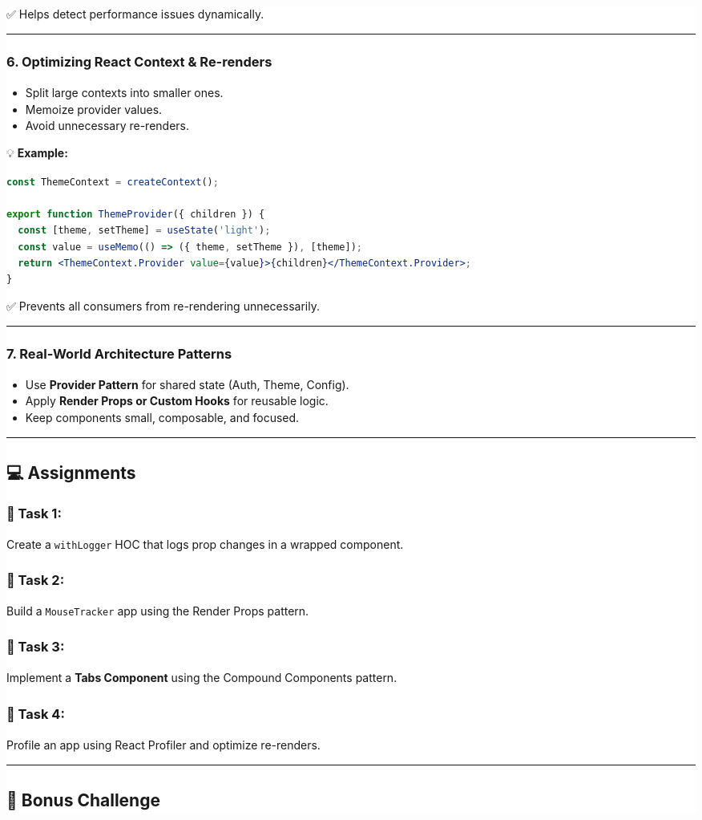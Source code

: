 ✅ Helps detect performance issues dynamically.

---

### 6. Optimizing React Context & Re-renders

* Split large contexts into smaller ones.
* Memoize provider values.
* Avoid unnecessary re-renders.

💡 **Example:**

```jsx
const ThemeContext = createContext();

export function ThemeProvider({ children }) {
  const [theme, setTheme] = useState('light');
  const value = useMemo(() => ({ theme, setTheme }), [theme]);
  return <ThemeContext.Provider value={value}>{children}</ThemeContext.Provider>;
}
```

✅ Prevents all consumers from re-rendering unnecessarily.

---

### 7. Real-World Architecture Patterns

* Use **Provider Pattern** for shared state (Auth, Theme, Config).
* Apply **Render Props or Custom Hooks** for reusable logic.
* Keep components small, composable, and focused.

---

## 💻 Assignments

### 🎯 Task 1:

Create a `withLogger` HOC that logs prop changes in a wrapped component.

### 🎯 Task 2:

Build a `MouseTracker` app using the Render Props pattern.

### 🎯 Task 3:

Implement a **Tabs Component** using the Compound Components pattern.

### 🎯 Task 4:

Profile an app using React Profiler and optimize re-renders.

---

## 🧩 Bonus Challenge
